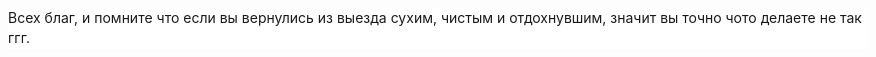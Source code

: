 Всех благ, и помните что если вы вернулись из выезда сухим, чистым и отдохнувшим, значит вы точно чото делаете не так ггг.

[1]: /2018/my-touring-setup/part2
[2]: /2018/my-touring-setup/part3
[3]: https://vk.com/notneebp
[4]: https://vk.com/kiselev_bikepacking
[5]: https://ru.aliexpress.com/item/NEWBOLER-Bike-Front-Tube-Bag-Waterproof-Bicycle-Handlebar-Basket-Pack-Cycling-Front-Frame-Pannier-Bicycle-Accessories/32841806762.html?spm=a2g0s.9042311.0.0.ZQAPaz
